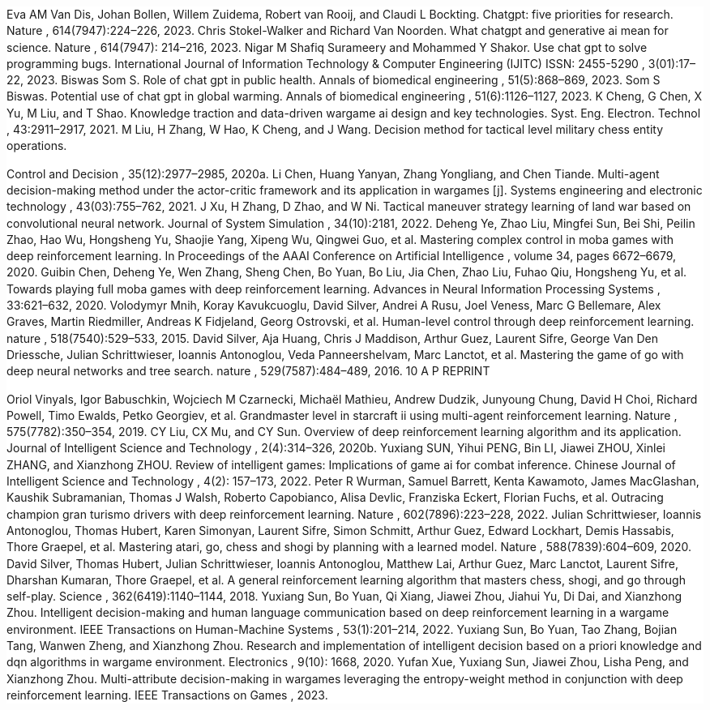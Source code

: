 Eva AM Van Dis, Johan Bollen, Willem Zuidema, Robert van Rooij, and Claudi L Bockting. Chatgpt: five priorities for research. Nature , 614(7947):224–226, 2023. Chris Stokel-Walker and Richard Van Noorden. What chatgpt and generative ai mean for science. Nature , 614(7947): 214–216, 2023. Nigar M Shafiq Surameery and Mohammed Y Shakor. Use chat gpt to solve programming bugs. International Journal of Information Technology & Computer Engineering (IJITC) ISSN: 2455-5290 , 3(01):17–22, 2023. Biswas Som S. Role of chat gpt in public health. Annals of biomedical engineering , 51(5):868–869, 2023. Som S Biswas. Potential use of chat gpt in global warming. Annals of biomedical engineering , 51(6):1126–1127, 2023. K Cheng, G Chen, X Yu, M Liu, and T Shao. Knowledge traction and data-driven wargame ai design and key technologies. Syst. Eng. Electron. Technol , 43:2911–2917, 2021. M Liu, H Zhang, W Hao, K Cheng, and J Wang. Decision method for tactical level military chess entity operations. 

Control and Decision , 35(12):2977–2985, 2020a. Li Chen, Huang Yanyan, Zhang Yongliang, and Chen Tiande. Multi-agent decision-making method under the actor-critic framework and its application in wargames [j]. Systems engineering and electronic technology , 43(03):755–762, 2021. J Xu, H Zhang, D Zhao, and W Ni. Tactical maneuver strategy learning of land war based on convolutional neural network. Journal of System Simulation , 34(10):2181, 2022. Deheng Ye, Zhao Liu, Mingfei Sun, Bei Shi, Peilin Zhao, Hao Wu, Hongsheng Yu, Shaojie Yang, Xipeng Wu, Qingwei Guo, et al. Mastering complex control in moba games with deep reinforcement learning. In Proceedings of the AAAI Conference on Artificial Intelligence , volume 34, pages 6672–6679, 2020. Guibin Chen, Deheng Ye, Wen Zhang, Sheng Chen, Bo Yuan, Bo Liu, Jia Chen, Zhao Liu, Fuhao Qiu, Hongsheng Yu, et al. Towards playing full moba games with deep reinforcement learning. Advances in Neural Information Processing Systems , 33:621–632, 2020. Volodymyr Mnih, Koray Kavukcuoglu, David Silver, Andrei A Rusu, Joel Veness, Marc G Bellemare, Alex Graves, Martin Riedmiller, Andreas K Fidjeland, Georg Ostrovski, et al. Human-level control through deep reinforcement learning. nature , 518(7540):529–533, 2015. David Silver, Aja Huang, Chris J Maddison, Arthur Guez, Laurent Sifre, George Van Den Driessche, Julian Schrittwieser, Ioannis Antonoglou, Veda Panneershelvam, Marc Lanctot, et al. Mastering the game of go with deep neural networks and tree search. nature , 529(7587):484–489, 2016. 10 A P REPRINT 

Oriol Vinyals, Igor Babuschkin, Wojciech M Czarnecki, Michaël Mathieu, Andrew Dudzik, Junyoung Chung, David H Choi, Richard Powell, Timo Ewalds, Petko Georgiev, et al. Grandmaster level in starcraft ii using multi-agent reinforcement learning. Nature , 575(7782):350–354, 2019. CY Liu, CX Mu, and CY Sun. Overview of deep reinforcement learning algorithm and its application. Journal of Intelligent Science and Technology , 2(4):314–326, 2020b. Yuxiang SUN, Yihui PENG, Bin LI, Jiawei ZHOU, Xinlei ZHANG, and Xianzhong ZHOU. Review of intelligent games: Implications of game ai for combat inference. Chinese Journal of Intelligent Science and Technology , 4(2): 157–173, 2022. Peter R Wurman, Samuel Barrett, Kenta Kawamoto, James MacGlashan, Kaushik Subramanian, Thomas J Walsh, Roberto Capobianco, Alisa Devlic, Franziska Eckert, Florian Fuchs, et al. Outracing champion gran turismo drivers with deep reinforcement learning. Nature , 602(7896):223–228, 2022. Julian Schrittwieser, Ioannis Antonoglou, Thomas Hubert, Karen Simonyan, Laurent Sifre, Simon Schmitt, Arthur Guez, Edward Lockhart, Demis Hassabis, Thore Graepel, et al. Mastering atari, go, chess and shogi by planning with a learned model. Nature , 588(7839):604–609, 2020. David Silver, Thomas Hubert, Julian Schrittwieser, Ioannis Antonoglou, Matthew Lai, Arthur Guez, Marc Lanctot, Laurent Sifre, Dharshan Kumaran, Thore Graepel, et al. A general reinforcement learning algorithm that masters chess, shogi, and go through self-play. Science , 362(6419):1140–1144, 2018. Yuxiang Sun, Bo Yuan, Qi Xiang, Jiawei Zhou, Jiahui Yu, Di Dai, and Xianzhong Zhou. Intelligent decision-making and human language communication based on deep reinforcement learning in a wargame environment. IEEE Transactions on Human-Machine Systems , 53(1):201–214, 2022. Yuxiang Sun, Bo Yuan, Tao Zhang, Bojian Tang, Wanwen Zheng, and Xianzhong Zhou. Research and implementation of intelligent decision based on a priori knowledge and dqn algorithms in wargame environment. Electronics , 9(10): 1668, 2020. Yufan Xue, Yuxiang Sun, Jiawei Zhou, Lisha Peng, and Xianzhong Zhou. Multi-attribute decision-making in wargames leveraging the entropy-weight method in conjunction with deep reinforcement learning. IEEE Transactions on Games , 2023. 
